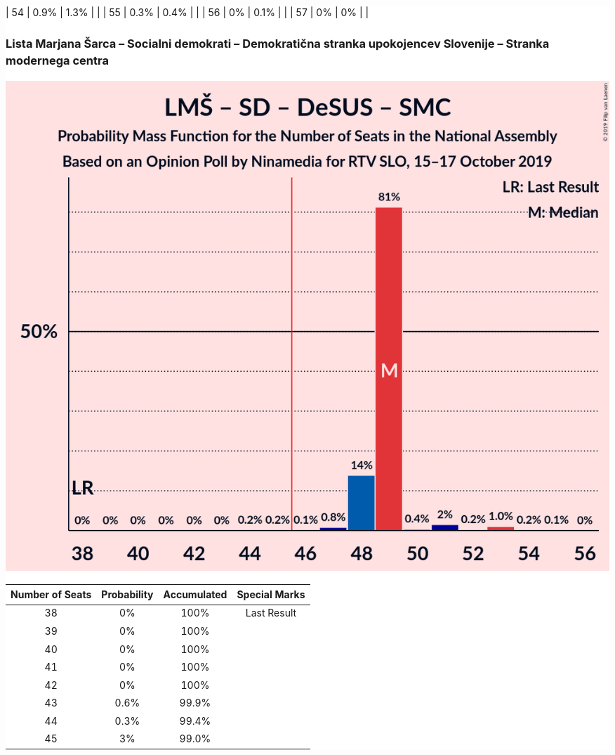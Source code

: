 | 54 | 0.9% | 1.3% |  |
| 55 | 0.3% | 0.4% |  |
| 56 | 0% | 0.1% |  |
| 57 | 0% | 0% |  |

### Lista Marjana Šarca – Socialni demokrati – Demokratična stranka upokojencev Slovenije – Stranka modernega centra

![Graph with seats probability mass function not yet produced](2019-10-17-Ninamedia-coalitions-seats-pmf-lmš–sd–desus–smc.png "Seats Probability Mass Function")

| Number of Seats | Probability | Accumulated | Special Marks |
|:---------------:|:-----------:|:-----------:|:-------------:|
| 38 | 0% | 100% | Last Result |
| 39 | 0% | 100% |  |
| 40 | 0% | 100% |  |
| 41 | 0% | 100% |  |
| 42 | 0% | 100% |  |
| 43 | 0.6% | 99.9% |  |
| 44 | 0.3% | 99.4% |  |
| 45 | 3% | 99.0% |  |